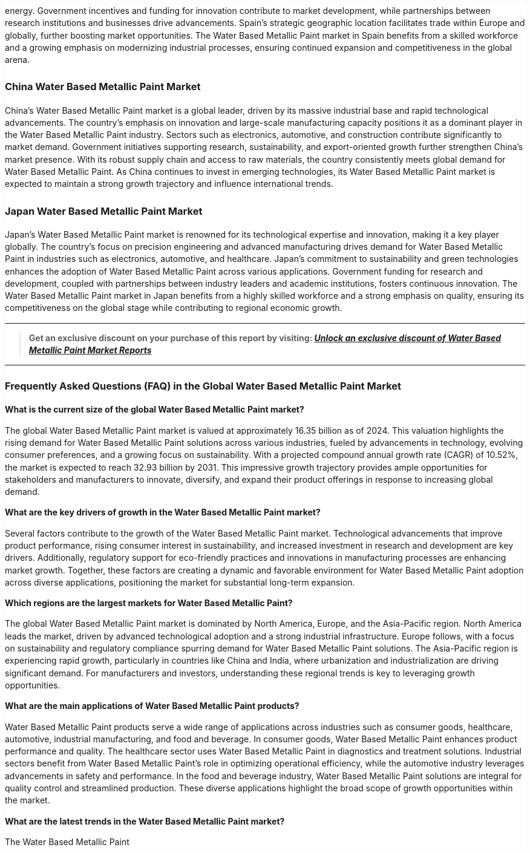 energy. Government incentives and funding for innovation contribute to market development, while partnerships between research institutions and businesses drive advancements. Spain&rsquo;s strategic geographic location facilitates trade within Europe and globally, further boosting market opportunities. The Water Based Metallic Paint market in Spain benefits from a skilled workforce and a growing emphasis on modernizing industrial processes, ensuring continued expansion and competitiveness in the global arena.</p><h3>China Water Based Metallic Paint Market</h3><p>China&rsquo;s Water Based Metallic Paint market is a global leader, driven by its massive industrial base and rapid technological advancements. The country&rsquo;s emphasis on innovation and large-scale manufacturing capacity positions it as a dominant player in the Water Based Metallic Paint industry. Sectors such as electronics, automotive, and construction contribute significantly to market demand. Government initiatives supporting research, sustainability, and export-oriented growth further strengthen China&rsquo;s market presence. With its robust supply chain and access to raw materials, the country consistently meets global demand for Water Based Metallic Paint. As China continues to invest in emerging technologies, its Water Based Metallic Paint market is expected to maintain a strong growth trajectory and influence international trends.</p><h3>Japan Water Based Metallic Paint Market</h3><p>Japan&rsquo;s Water Based Metallic Paint market is renowned for its technological expertise and innovation, making it a key player globally. The country&rsquo;s focus on precision engineering and advanced manufacturing drives demand for Water Based Metallic Paint in industries such as electronics, automotive, and healthcare. Japan&rsquo;s commitment to sustainability and green technologies enhances the adoption of Water Based Metallic Paint across various applications. Government funding for research and development, coupled with partnerships between industry leaders and academic institutions, fosters continuous innovation. The Water Based Metallic Paint market in Japan benefits from a highly skilled workforce and a strong emphasis on quality, ensuring its competitiveness on the global stage while contributing to regional economic growth.</p><hr /><blockquote><p><strong>Get an exclusive discount on your purchase of this report by visiting: <em><a href="://marketresearchpulse.com/ask-for-discount/5376?utm_source=Github&amp;utm_medium=027">Unlock an exclusive discount of Water Based Metallic Paint Market Reports</a></em>&nbsp;</strong></p></blockquote><hr /><h3>Frequently Asked Questions (FAQ) in the Global Water Based Metallic Paint Market</h3><p><strong>What is the current size of the global Water Based Metallic Paint market?</strong></p><p>The global Water Based Metallic Paint market is valued at approximately 16.35 billion as of 2024. This valuation highlights the rising demand for Water Based Metallic Paint solutions across various industries, fueled by advancements in technology, evolving consumer preferences, and a growing focus on sustainability. With a projected compound annual growth rate (CAGR) of 10.52%, the market is expected to reach 32.93 billion by 2031. This impressive growth trajectory provides ample opportunities for stakeholders and manufacturers to innovate, diversify, and expand their product offerings in response to increasing global demand.</p><p><strong>What are the key drivers of growth in the Water Based Metallic Paint market?</strong></p><p>Several factors contribute to the growth of the Water Based Metallic Paint market. Technological advancements that improve product performance, rising consumer interest in sustainability, and increased investment in research and development are key drivers. Additionally, regulatory support for eco-friendly practices and innovations in manufacturing processes are enhancing market growth. Together, these factors are creating a dynamic and favorable environment for Water Based Metallic Paint adoption across diverse applications, positioning the market for substantial long-term expansion.</p><p><strong>Which regions are the largest markets for Water Based Metallic Paint?</strong></p><p>The global Water Based Metallic Paint market is dominated by North America, Europe, and the Asia-Pacific region. North America leads the market, driven by advanced technological adoption and a strong industrial infrastructure. Europe follows, with a focus on sustainability and regulatory compliance spurring demand for Water Based Metallic Paint solutions. The Asia-Pacific region is experiencing rapid growth, particularly in countries like China and India, where urbanization and industrialization are driving significant demand. For manufacturers and investors, understanding these regional trends is key to leveraging growth opportunities.</p><p><strong>What are the main applications of Water Based Metallic Paint products?</strong></p><p>Water Based Metallic Paint products serve a wide range of applications across industries such as consumer goods, healthcare, automotive, industrial manufacturing, and food and beverage. In consumer goods, Water Based Metallic Paint enhances product performance and quality. The healthcare sector uses Water Based Metallic Paint in diagnostics and treatment solutions. Industrial sectors benefit from Water Based Metallic Paint&rsquo;s role in optimizing operational efficiency, while the automotive industry leverages advancements in safety and performance. In the food and beverage industry, Water Based Metallic Paint solutions are integral for quality control and streamlined production. These diverse applications highlight the broad scope of growth opportunities within the market.</p><p><strong>What are the latest trends in the Water Based Metallic Paint market?</strong></p><p>The Water Based Metallic Paint